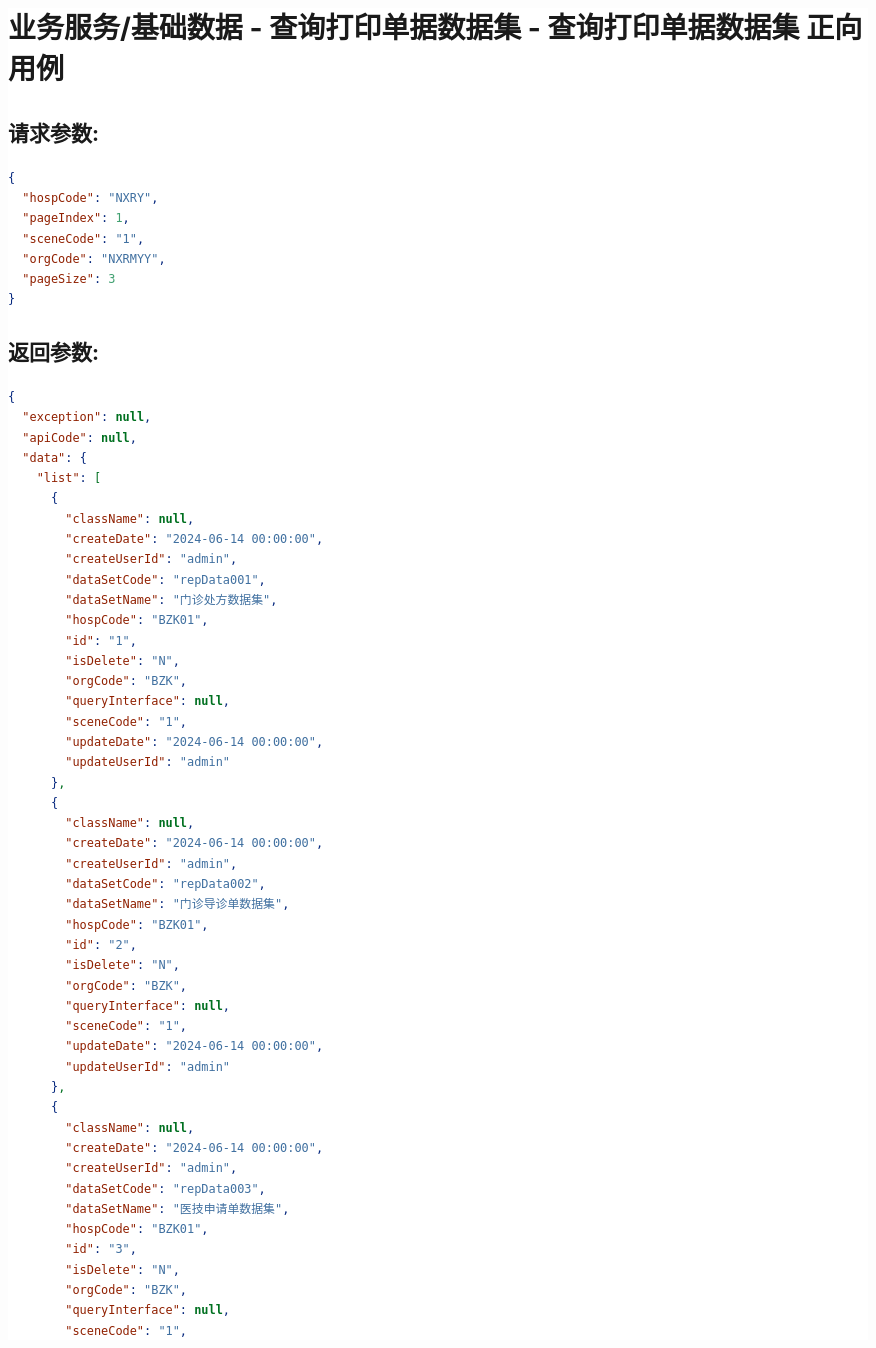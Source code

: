 
# 业务服务/基础数据 - 查询打印单据数据集 - 查询打印单据数据集 正向用例
## 请求参数:
``` json
{
  "hospCode": "NXRY",
  "pageIndex": 1,
  "sceneCode": "1",
  "orgCode": "NXRMYY",
  "pageSize": 3
}
```
## 返回参数:
``` json
{
  "exception": null,
  "apiCode": null,
  "data": {
    "list": [
      {
        "className": null,
        "createDate": "2024-06-14 00:00:00",
        "createUserId": "admin",
        "dataSetCode": "repData001",
        "dataSetName": "门诊处方数据集",
        "hospCode": "BZK01",
        "id": "1",
        "isDelete": "N",
        "orgCode": "BZK",
        "queryInterface": null,
        "sceneCode": "1",
        "updateDate": "2024-06-14 00:00:00",
        "updateUserId": "admin"
      },
      {
        "className": null,
        "createDate": "2024-06-14 00:00:00",
        "createUserId": "admin",
        "dataSetCode": "repData002",
        "dataSetName": "门诊导诊单数据集",
        "hospCode": "BZK01",
        "id": "2",
        "isDelete": "N",
        "orgCode": "BZK",
        "queryInterface": null,
        "sceneCode": "1",
        "updateDate": "2024-06-14 00:00:00",
        "updateUserId": "admin"
      },
      {
        "className": null,
        "createDate": "2024-06-14 00:00:00",
        "createUserId": "admin",
        "dataSetCode": "repData003",
        "dataSetName": "医技申请单数据集",
        "hospCode": "BZK01",
        "id": "3",
        "isDelete": "N",
        "orgCode": "BZK",
        "queryInterface": null,
        "sceneCode": "1",
```